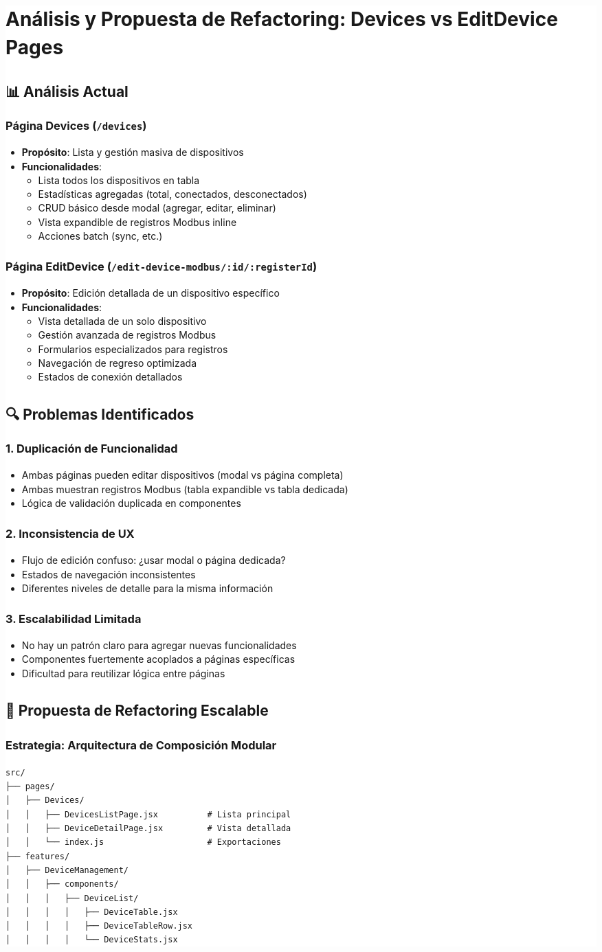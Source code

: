 # Análisis y Propuesta de Refactoring: Devices vs EditDevice Pages

## 📊 Análisis Actual

### **Página Devices** (`/devices`)
- **Propósito**: Lista y gestión masiva de dispositivos
- **Funcionalidades**:
  - Lista todos los dispositivos en tabla
  - Estadísticas agregadas (total, conectados, desconectados)
  - CRUD básico desde modal (agregar, editar, eliminar)
  - Vista expandible de registros Modbus inline
  - Acciones batch (sync, etc.)

### **Página EditDevice** (`/edit-device-modbus/:id/:registerId`)
- **Propósito**: Edición detallada de un dispositivo específico
- **Funcionalidades**:
  - Vista detallada de un solo dispositivo
  - Gestión avanzada de registros Modbus
  - Formularios especializados para registros
  - Navegación de regreso optimizada
  - Estados de conexión detallados

## 🔍 Problemas Identificados

### 1. **Duplicación de Funcionalidad**
- Ambas páginas pueden editar dispositivos (modal vs página completa)
- Ambas muestran registros Modbus (tabla expandible vs tabla dedicada)
- Lógica de validación duplicada en componentes

### 2. **Inconsistencia de UX**
- Flujo de edición confuso: ¿usar modal o página dedicada?
- Estados de navegación inconsistentes
- Diferentes niveles de detalle para la misma información

### 3. **Escalabilidad Limitada**
- No hay un patrón claro para agregar nuevas funcionalidades
- Componentes fuertemente acoplados a páginas específicas
- Dificultad para reutilizar lógica entre páginas

## 🎯 Propuesta de Refactoring Escalable

### **Estrategia: Arquitectura de Composición Modular**

```
src/
├── pages/
│   ├── Devices/
│   │   ├── DevicesListPage.jsx          # Lista principal
│   │   ├── DeviceDetailPage.jsx         # Vista detallada
│   │   └── index.js                     # Exportaciones
├── features/
│   ├── DeviceManagement/
│   │   ├── components/
│   │   │   ├── DeviceList/
│   │   │   │   ├── DeviceTable.jsx
│   │   │   │   ├── DeviceTableRow.jsx
│   │   │   │   └── DeviceStats.jsx
```